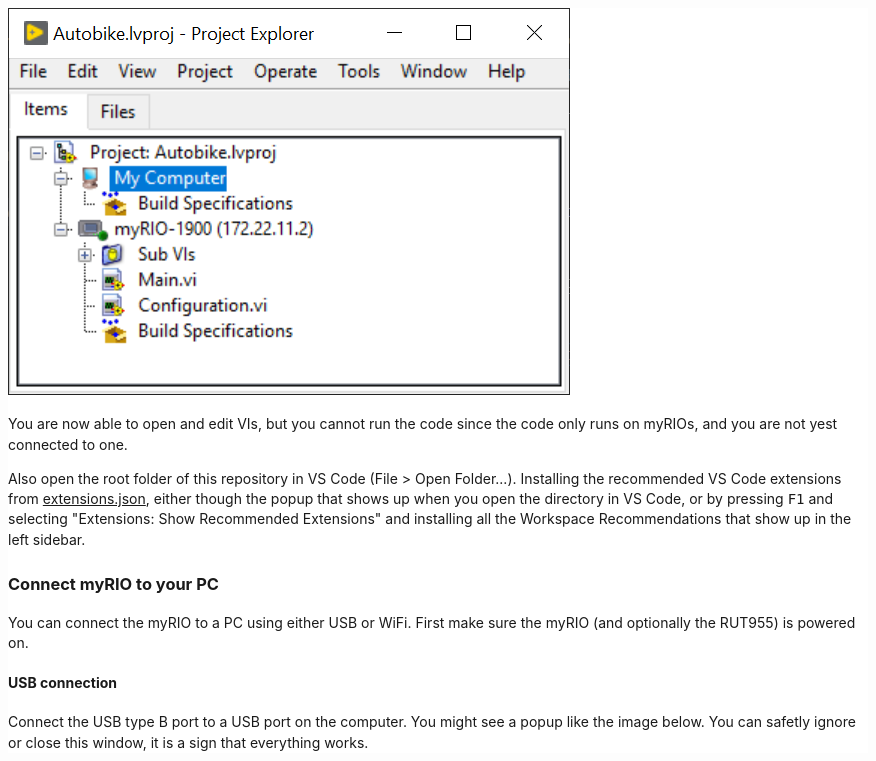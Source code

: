 ![](assets/20230203132350.png)  

You are now able to open and edit VIs, but you cannot run the code since the code only runs on myRIOs, and you are not yest connected to one.

Also open the root folder of this repository in VS Code (File > Open Folder...). Installing the recommended VS Code extensions from [extensions.json](../.vscode/extensions.json), either though the popup that shows up when you open the directory in VS Code, or by pressing <kbd>F1</kbd> and selecting "Extensions: Show Recommended Extensions" and installing all the Workspace Recommendations that show up in the left sidebar.

### Connect myRIO to your PC

You can connect the myRIO to a PC using either USB or WiFi. First make sure the myRIO (and optionally the RUT955) is powered on.

#### USB connection

Connect the USB type B port to a USB port on the computer. You might see a popup like the image below. You can safetly ignore or close this window, it is a sign that everything works.  
